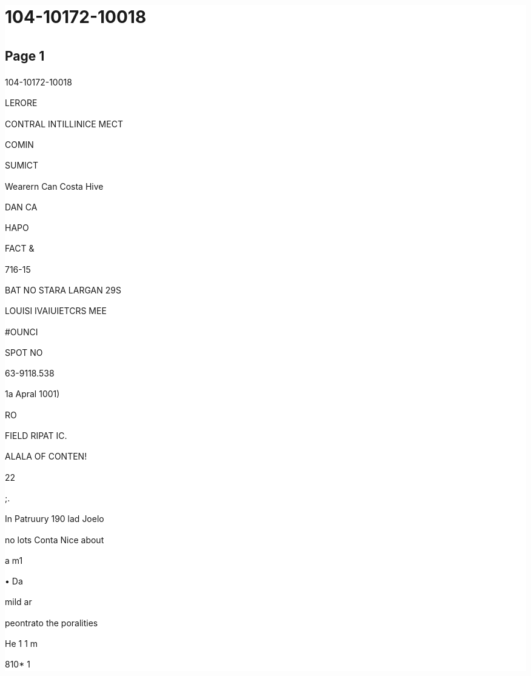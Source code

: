 # 104-10172-10018

## Page 1

104-10172-10018

LERORE

CONTRAL INTILLINICE MECT

COMIN

SUMICT

Wearern Can Costa Hive

DAN CA

НАРО

FACT &

716-15

BAT NO STARA LARGAN 29S

LOUISI IVAIUIETCRS MEE

#OUNCI

SPOT NO

63-9118.538

1a Apral 1001)

RO

FIELD RIPAT IC.

ALALA OF CONTEN!

22

;.

In Patruury 190 lad Joelo

no lots Conta Nice about

a m1

• Da

mild ar

peontrato the poralities

He 1 1 m

810* 1
